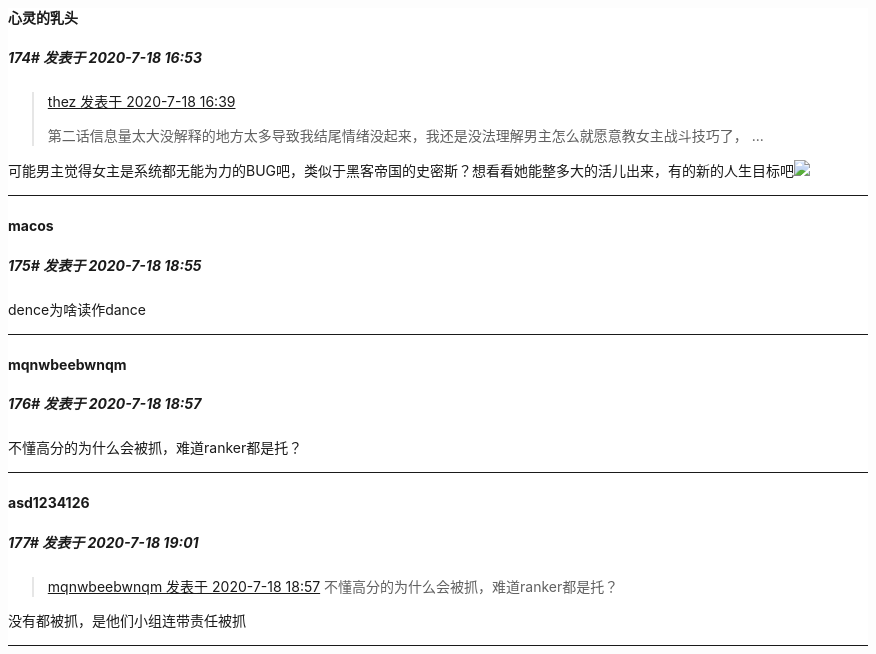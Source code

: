 ####  心灵的乳头  
##### 174#       发表于 2020-7-18 16:53



<blockquote><a href="httphttps://bbs.saraba1st.com/2b/forum.php?mod=redirect&amp;goto=findpost&amp;pid=48144136&amp;ptid=1844424" target="_blank">thez 发表于 2020-7-18 16:39</a>

第二话信息量太大没解释的地方太多导致我结尾情绪没起来，我还是没法理解男主怎么就愿意教女主战斗技巧了， ...</blockquote>
可能男主觉得女主是系统都无能为力的BUG吧，类似于黑客帝国的史密斯？想看看她能整多大的活儿出来，有的新的人生目标吧<img src="https://static.saraba1st.com/image/smiley/face2017/020.png" referrerpolicy="no-referrer">







-----

####  macos  
##### 175#       发表于 2020-7-18 18:55




dence为啥读作dance







-----

####  mqnwbeebwnqm  
##### 176#       发表于 2020-7-18 18:57




不懂高分的为什么会被抓，难道ranker都是托？







-----

####  asd1234126  
##### 177#       发表于 2020-7-18 19:01



<blockquote><a href="httphttps://bbs.saraba1st.com/2b/forum.php?mod=redirect&amp;goto=findpost&amp;pid=48145258&amp;ptid=1844424" target="_blank">mqnwbeebwnqm 发表于 2020-7-18 18:57</a>
不懂高分的为什么会被抓，难道ranker都是托？</blockquote>
没有都被抓，是他们小组连带责任被抓







-----
